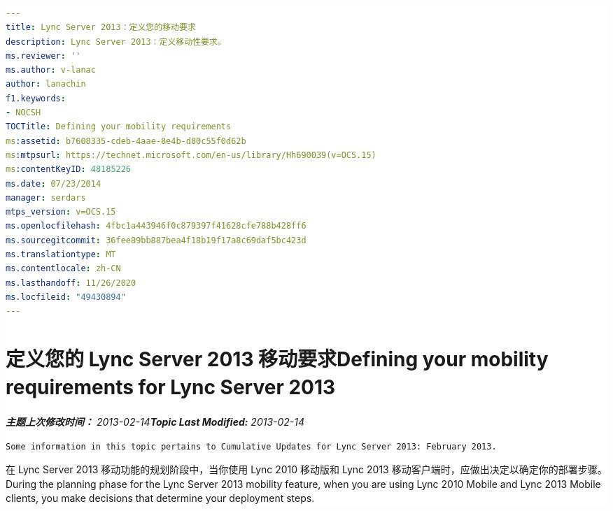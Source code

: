 ```yaml
---
title: Lync Server 2013：定义您的移动要求
description: Lync Server 2013：定义移动性要求。
ms.reviewer: ''
ms.author: v-lanac
author: lanachin
f1.keywords:
- NOCSH
TOCTitle: Defining your mobility requirements
ms:assetid: b7608335-cdeb-4aae-8e4b-d80c55f0d62b
ms:mtpsurl: https://technet.microsoft.com/en-us/library/Hh690039(v=OCS.15)
ms:contentKeyID: 48185226
ms.date: 07/23/2014
manager: serdars
mtps_version: v=OCS.15
ms.openlocfilehash: 4fbc1a443946f0c879397f41628cfe788b428ff6
ms.sourcegitcommit: 36fee89bb887bea4f18b19f17a8c69daf5bc423d
ms.translationtype: MT
ms.contentlocale: zh-CN
ms.lasthandoff: 11/26/2020
ms.locfileid: "49430894"
---
```

# <a name="defining-your-mobility-requirements-for-lync-server-2013"></a><span data-ttu-id="c2af4-103">定义您的 Lync Server 2013 移动要求</span><span class="sxs-lookup"><span data-stu-id="c2af4-103">Defining your mobility requirements for Lync Server 2013</span></span>

<div data-xmlns="http://www.w3.org/1999/xhtml">

<div class="topic" data-xmlns="http://www.w3.org/1999/xhtml" data-msxsl="urn:schemas-microsoft-com:xslt" data-cs="https://msdn.microsoft.com/">

<div data-asp="https://msdn2.microsoft.com/asp">



</div>

<div id="mainSection">

<div id="mainBody"><span data-ttu-id="c2af4-104">

<span> </span></span><span class="sxs-lookup"><span data-stu-id="c2af4-104">

<span> </span></span></span>

<span data-ttu-id="c2af4-105">_**主题上次修改时间：** 2013-02-14_</span><span class="sxs-lookup"><span data-stu-id="c2af4-105">_**Topic Last Modified:** 2013-02-14_</span></span>

    Some information in this topic pertains to Cumulative Updates for Lync Server 2013: February 2013.

<span data-ttu-id="c2af4-106">在 Lync Server 2013 移动功能的规划阶段中，当你使用 Lync 2010 移动版和 Lync 2013 移动客户端时，应做出决定以确定你的部署步骤。</span><span class="sxs-lookup"><span data-stu-id="c2af4-106">During the planning phase for the Lync Server 2013 mobility feature, when you are using Lync 2010 Mobile and Lync 2013 Mobile clients, you make decisions that determine your deployment steps.</span></span>
